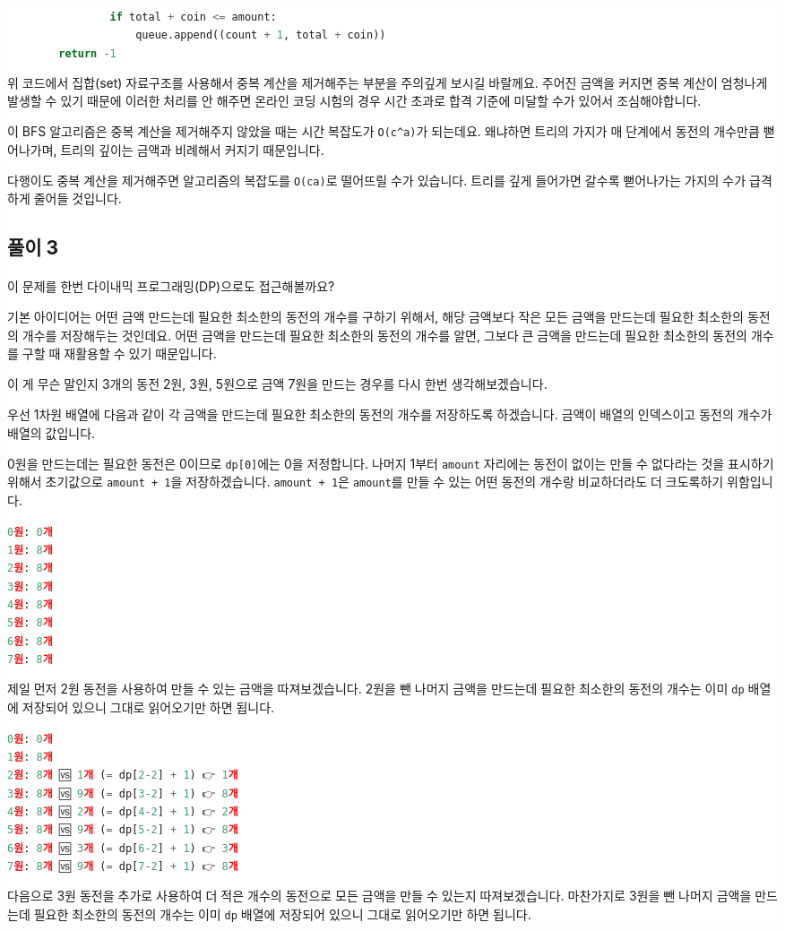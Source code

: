 ```py
                if total + coin <= amount:
                    queue.append((count + 1, total + coin))
        return -1
```

위 코드에서 집합(set) 자료구조를 사용해서 중복 계산을 제거해주는 부분을 주의깊게 보시길 바랄께요.
주어진 금액을 커지면 중복 계산이 엄청나게 발생할 수 있기 때문에 이러한 처리를 안 해주면 온라인 코딩 시험의 경우 시간 초과로 합격 기준에 미달할 수가 있어서 조심해야합니다.

이 BFS 알고리즘은 중복 계산을 제거해주지 않았을 때는 시간 복잡도가 `O(c^a)`가 되는데요.
왜냐하면 트리의 가지가 매 단계에서 동전의 개수만큼 뻗어나가며, 트리의 깊이는 금액과 비례해서 커지기 때문입니다.

다행이도 중복 계산을 제거해주면 알고리즘의 복잡도를 `O(ca)`로 떨어뜨릴 수가 있습니다.
트리를 깊게 들어가면 갈수록 뻗어나가는 가지의 수가 급격하게 줄어들 것입니다.

## 풀이 3

이 문제를 한번 다이내믹 프로그래밍(DP)으로도 접근해볼까요?

기본 아이디어는 어떤 금액 만드는데 필요한 최소한의 동전의 개수를 구하기 위해서, 해당 금액보다 작은 모든 금액을 만드는데 필요한 최소한의 동전의 개수를 저장해두는 것인데요.
어떤 금액을 만드는데 필요한 최소한의 동전의 개수를 알면, 그보다 큰 금액을 만드는데 필요한 최소한의 동전의 개수를 구할 때 재활용할 수 있기 때문입니다.

이 게 무슨 말인지 3개의 동전 2원, 3원, 5원으로 금액 7원을 만드는 경우를 다시 한번 생각해보겠습니다.

우선 1차원 배열에 다음과 같이 각 금액을 만드는데 필요한 최소한의 동전의 개수를 저장하도록 하겠습니다.
금액이 배열의 인덱스이고 동전의 개수가 배열의 값입니다.

0원을 만드는데는 필요한 동전은 0이므로 `dp[0]`에는 0을 저정합니다.
나머지 1부터 `amount` 자리에는 동전이 없이는 만들 수 없다라는 것을 표시하기 위해서 초기값으로 `amount + 1`을 저장하겠습니다.
`amount + 1`은 `amount`를 만들 수 있는 어떤 동전의 개수랑 비교하더라도 더 크도록하기 위함입니다.

```py
0원: 0개
1원: 8개
2원: 8개
3원: 8개
4원: 8개
5원: 8개
6원: 8개
7원: 8개
```

제일 먼저 2원 동전을 사용하여 만들 수 있는 금액을 따져보겠습니다.
2원을 뺀 나머지 금액을 만드는데 필요한 최소한의 동전의 개수는 이미 `dp` 배열에 저장되어 있으니 그대로 읽어오기만 하면 됩니다.

```py
0원: 0개
1원: 8개
2원: 8개 🆚 1개 (= dp[2-2] + 1) 👉 1개
3원: 8개 🆚 9개 (= dp[3-2] + 1) 👉 8개
4원: 8개 🆚 2개 (= dp[4-2] + 1) 👉 2개
5원: 8개 🆚 9개 (= dp[5-2] + 1) 👉 8개
6원: 8개 🆚 3개 (= dp[6-2] + 1) 👉 3개
7원: 8개 🆚 9개 (= dp[7-2] + 1) 👉 8개
```

다음으로 3원 동전을 추가로 사용하여 더 적은 개수의 동전으로 모든 금액을 만들 수 있는지 따져보겠습니다.
마찬가지로 3원을 뺀 나머지 금액을 만드는데 필요한 최소한의 동전의 개수는 이미 `dp` 배열에 저장되어 있으니 그대로 읽어오기만 하면 됩니다.
